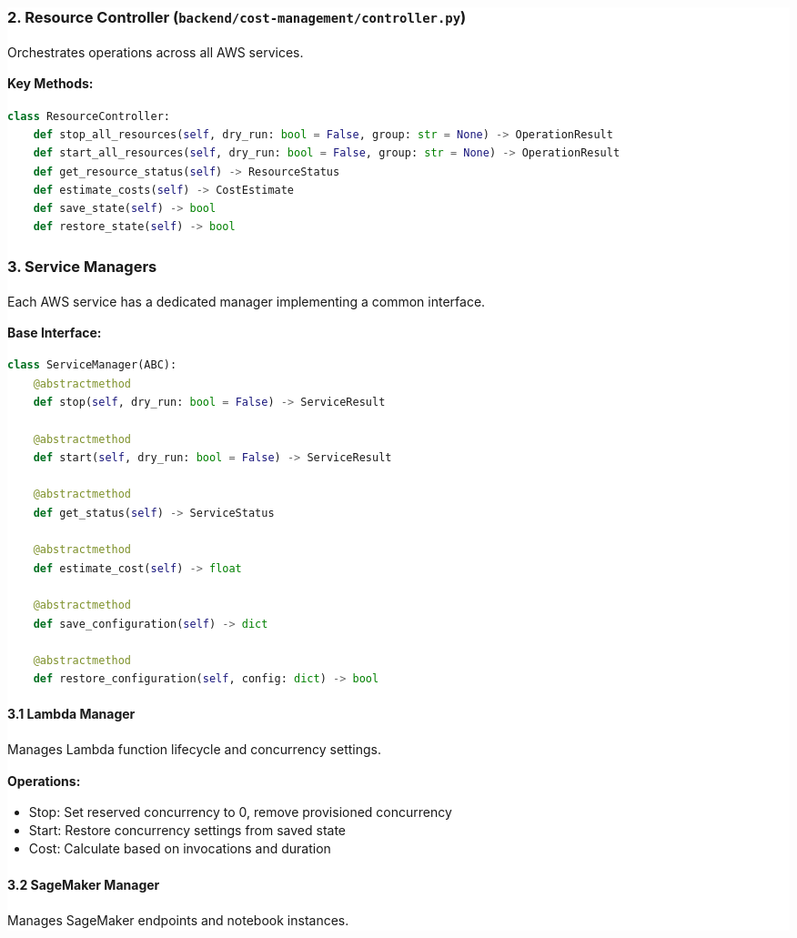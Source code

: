 ### 2. Resource Controller (`backend/cost-management/controller.py`)

Orchestrates operations across all AWS services.

**Key Methods:**
```python
class ResourceController:
    def stop_all_resources(self, dry_run: bool = False, group: str = None) -> OperationResult
    def start_all_resources(self, dry_run: bool = False, group: str = None) -> OperationResult
    def get_resource_status(self) -> ResourceStatus
    def estimate_costs(self) -> CostEstimate
    def save_state(self) -> bool
    def restore_state(self) -> bool
```

### 3. Service Managers

Each AWS service has a dedicated manager implementing a common interface.

**Base Interface:**
```python
class ServiceManager(ABC):
    @abstractmethod
    def stop(self, dry_run: bool = False) -> ServiceResult
    
    @abstractmethod
    def start(self, dry_run: bool = False) -> ServiceResult
    
    @abstractmethod
    def get_status(self) -> ServiceStatus
    
    @abstractmethod
    def estimate_cost(self) -> float
    
    @abstractmethod
    def save_configuration(self) -> dict
    
    @abstractmethod
    def restore_configuration(self, config: dict) -> bool
```

#### 3.1 Lambda Manager

Manages Lambda function lifecycle and concurrency settings.

**Operations:**
- Stop: Set reserved concurrency to 0, remove provisioned concurrency
- Start: Restore concurrency settings from saved state
- Cost: Calculate based on invocations and duration

#### 3.2 SageMaker Manager

Manages SageMaker endpoints and notebook instances.
